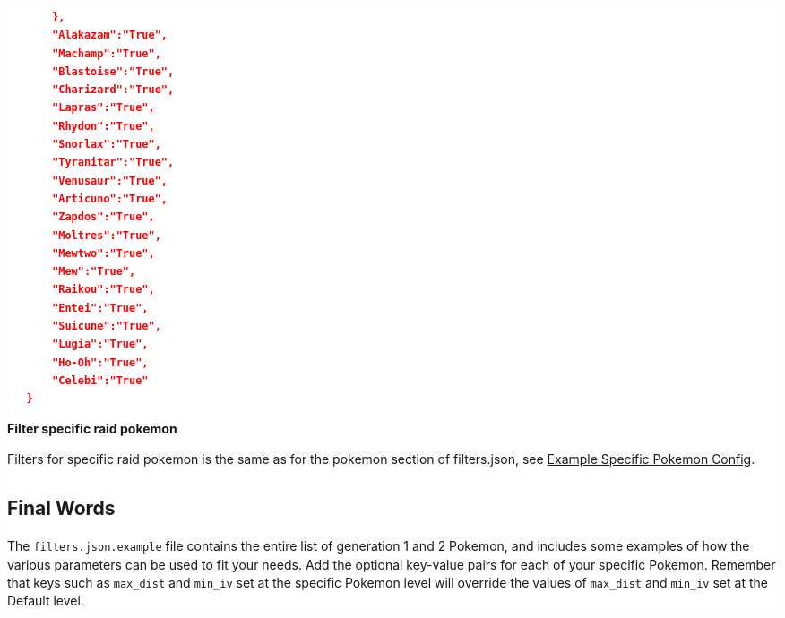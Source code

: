  ```json
        },
        "Alakazam":"True",
        "Machamp":"True",
        "Blastoise":"True",
        "Charizard":"True",
        "Lapras":"True",
        "Rhydon":"True",
        "Snorlax":"True",
        "Tyranitar":"True",
        "Venusaur":"True",
        "Articuno":"True",
        "Zapdos":"True",
        "Moltres":"True",
        "Mewtwo":"True",
        "Mew":"True",
        "Raikou":"True",
        "Entei":"True",
        "Suicune":"True",
        "Lugia":"True",
        "Ho-Oh":"True",
        "Celebi":"True"
    }
 ```

**Filter specific raid pokemon**

Filters for specific raid pokemon is the same as for the pokemon section of filters.json, see [Example Specific Pokemon Config](#example-specific-pokemon-config).

## Final Words
The `filters.json.example` file contains the entire list of generation 1 and 2 Pokemon, and includes some examples of how the various parameters can be used to fit your needs.  Add the optional key-value pairs for each of your specific Pokemon. Remember that keys such as `max_dist` and `min_iv` set at the specific Pokemon level will override the values of `max_dist` and `min_iv` set at the Default level.
